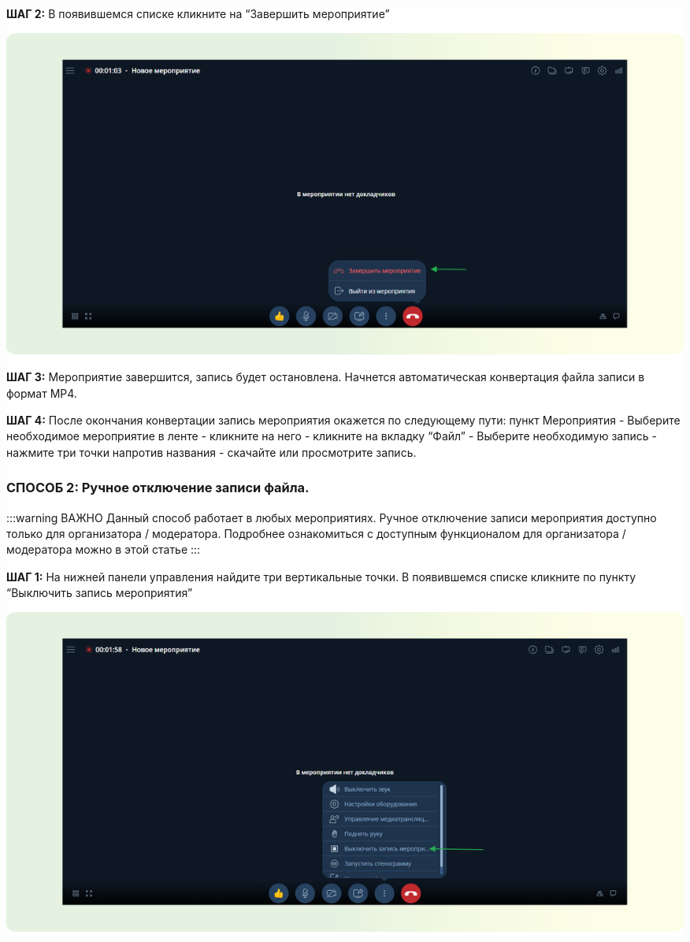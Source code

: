 
**ШАГ 2:** В появившемся списке кликните на “Завершить мероприятие”

![image.png](../img/YbBimage.png)

**ШАГ 3:** Мероприятие завершится, запись будет остановлена. Начнется автоматическая конвертация файла записи в формат MP4.

**ШАГ 4:** После окончания конвертации запись мероприятия окажется по следующему пути: пункт Мероприятия - Выберите необходимое мероприятие в ленте - кликните на него - кликните на вкладку “Файл” - Выберите необходимую запись - нажмите три точки напротив названия - скачайте или просмотрите запись.



### СПОСОБ 2: Ручное отключение записи файла.

:::warning ВАЖНО
Данный способ работает в любых мероприятиях. Ручное отключение записи мероприятия доступно только для организатора / модератора. Подробнее ознакомиться с доступным функционалом для организатора / модератора можно в этой статье
:::

**ШАГ 1:** На нижней панели управления найдите три вертикальные точки. В появившемся списке кликните по пункту “Выключить запись мероприятия”

![image.png](../img/rgbimage.png)
